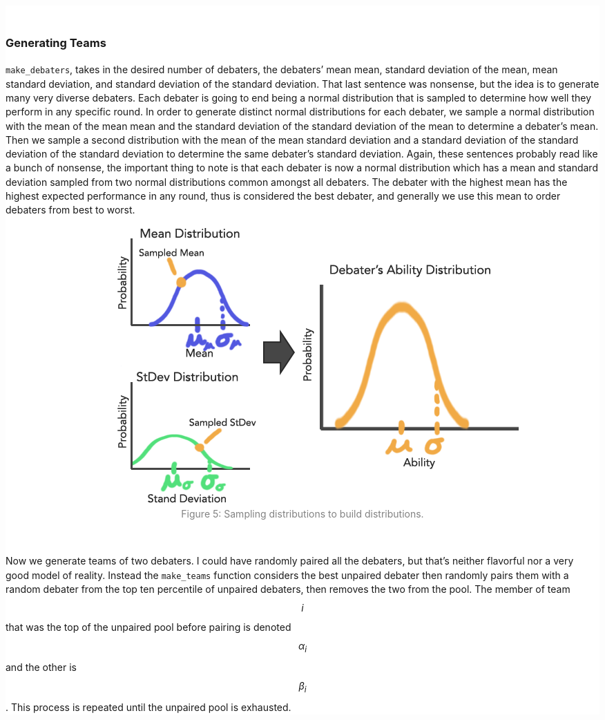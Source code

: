 &nbsp;

### Generating Teams

`make_debaters`, takes in the desired number of debaters,  the debaters’ mean mean, standard deviation of the mean, mean standard deviation, and standard deviation of the standard deviation. That last sentence was nonsense, but the idea is to generate many very diverse debaters. Each debater is going to end being a normal distribution that is sampled to determine how well they perform in any specific round. In order to generate distinct normal distributions for each debater, we sample a normal distribution with the mean of the mean mean and the standard deviation of the standard deviation of the mean to determine a debater’s mean. Then we sample a second distribution with the mean of the mean standard deviation and a standard deviation of the standard deviation of the standard deviation to determine the same debater’s standard deviation. Again, these sentences probably read like a bunch of nonsense, the important thing to note is that each debater is now a normal distribution which has a mean and standard deviation sampled from two normal distributions common amongst all debaters. The debater with the highest mean has the highest expected performance in any round, thus is considered the best debater, and generally we use this mean to order debaters from best to worst.

<center><img src="/assets/parallel-debate-tournament-structure/img-5.png" alt="The mean mean of your standard deviation's distribution" style="width:700px;height:400px;text-align:center;"></center>

<center><span style="font-size:14px;color:#828282;text-align:center;"> Figure 5: Sampling distributions to build distributions.</span></center>

&nbsp;

Now we generate teams of two debaters. I could have randomly paired all the debaters, but that’s neither flavorful nor a very good model of reality. Instead the `make_teams` function considers the best unpaired debater then randomly pairs them with a random debater from the top ten percentile of unpaired debaters, then removes the two from the pool. The member of team $$i$$ that was the top of the unpaired pool before pairing is denoted $$\alpha_i$$ and the other is $$\beta_i$$. This process is repeated until the unpaired pool is exhausted.
